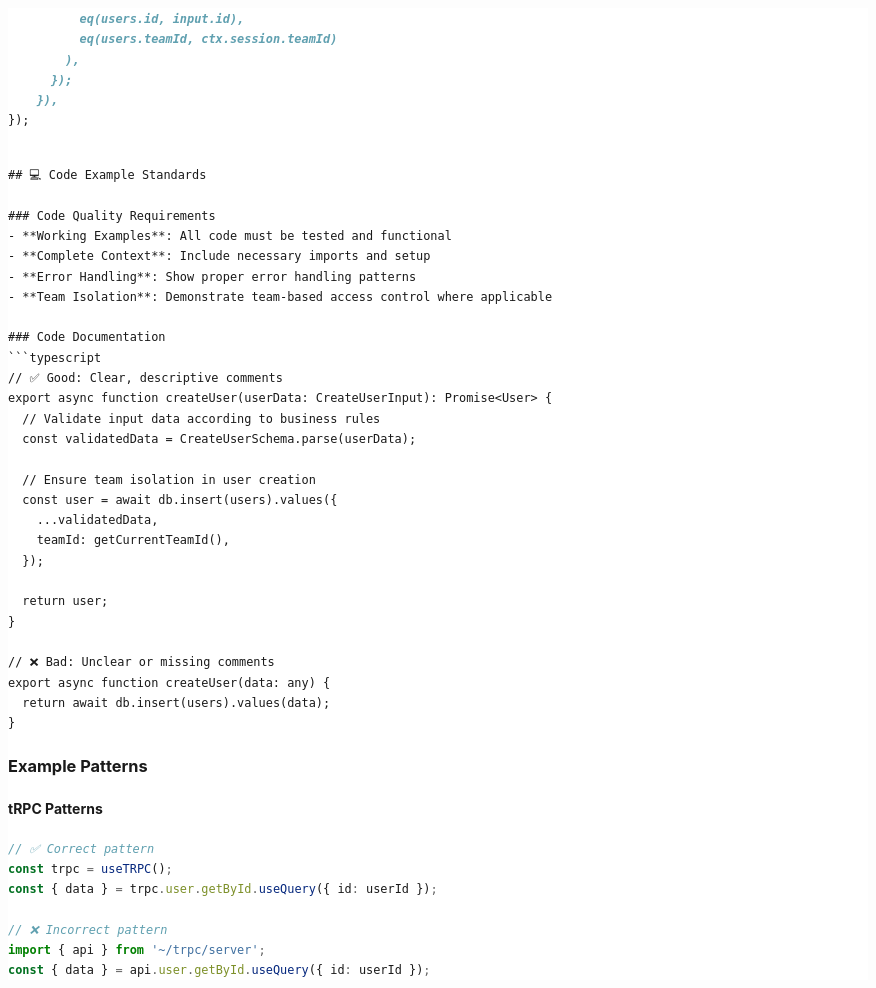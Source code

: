 ```markdown
          eq(users.id, input.id),
          eq(users.teamId, ctx.session.teamId)
        ),
      });
    }),
});
```


```

## 💻 Code Example Standards

### Code Quality Requirements
- **Working Examples**: All code must be tested and functional
- **Complete Context**: Include necessary imports and setup
- **Error Handling**: Show proper error handling patterns
- **Team Isolation**: Demonstrate team-based access control where applicable

### Code Documentation
```typescript
// ✅ Good: Clear, descriptive comments
export async function createUser(userData: CreateUserInput): Promise<User> {
  // Validate input data according to business rules
  const validatedData = CreateUserSchema.parse(userData);
  
  // Ensure team isolation in user creation
  const user = await db.insert(users).values({
    ...validatedData,
    teamId: getCurrentTeamId(),
  });
  
  return user;
}

// ❌ Bad: Unclear or missing comments
export async function createUser(data: any) {
  return await db.insert(users).values(data);
}
```

### Example Patterns
#### tRPC Patterns
```typescript
// ✅ Correct pattern
const trpc = useTRPC();
const { data } = trpc.user.getById.useQuery({ id: userId });

// ❌ Incorrect pattern  
import { api } from '~/trpc/server';
const { data } = api.user.getById.useQuery({ id: userId });
```
